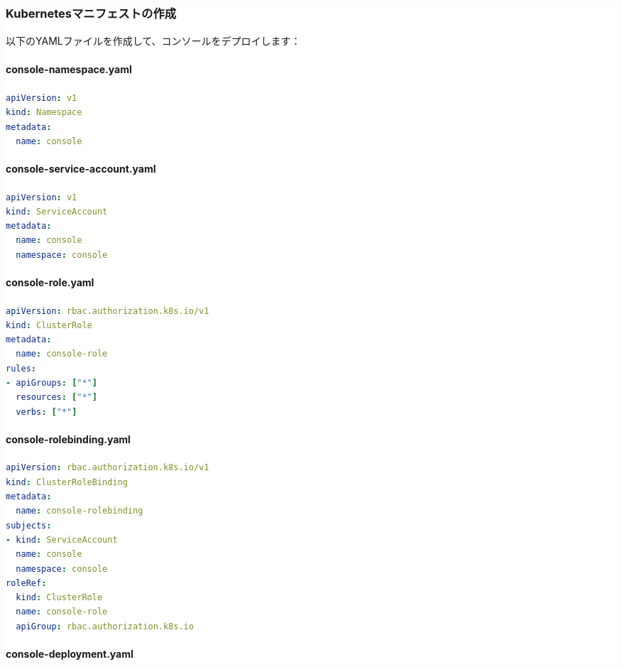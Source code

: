 ### Kubernetesマニフェストの作成

以下のYAMLファイルを作成して、コンソールをデプロイします：

#### console-namespace.yaml

```yaml
apiVersion: v1
kind: Namespace
metadata:
  name: console
```

#### console-service-account.yaml

```yaml
apiVersion: v1
kind: ServiceAccount
metadata:
  name: console
  namespace: console
```

#### console-role.yaml

```yaml
apiVersion: rbac.authorization.k8s.io/v1
kind: ClusterRole
metadata:
  name: console-role
rules:
- apiGroups: ["*"]
  resources: ["*"]
  verbs: ["*"]
```

#### console-rolebinding.yaml

```yaml
apiVersion: rbac.authorization.k8s.io/v1
kind: ClusterRoleBinding
metadata:
  name: console-rolebinding
subjects:
- kind: ServiceAccount
  name: console
  namespace: console
roleRef:
  kind: ClusterRole
  name: console-role
  apiGroup: rbac.authorization.k8s.io
```

#### console-deployment.yaml
